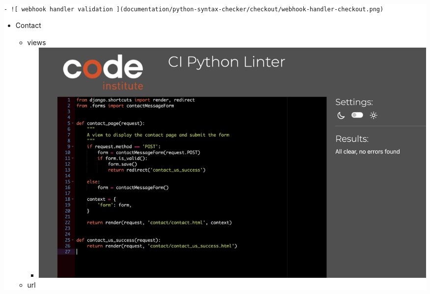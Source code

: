     - ![ webhook handler validation ](documentation/python-syntax-checker/checkout/webhook-handler-checkout.png)

- Contact

  - views
    - ![ views validation ](documentation/python-syntax-checker/contact/views-contact.png)
  - url